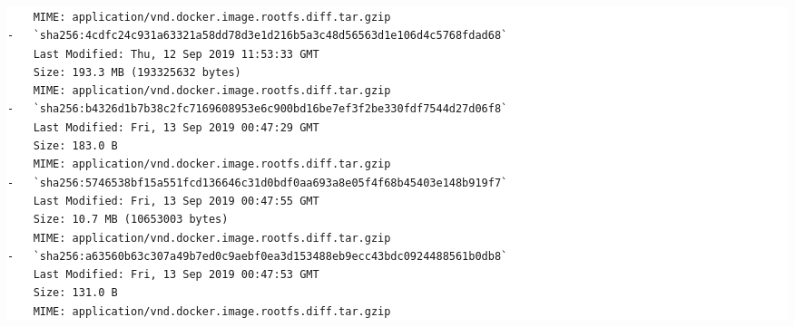 		MIME: application/vnd.docker.image.rootfs.diff.tar.gzip
	-	`sha256:4cdfc24c931a63321a58dd78d3e1d216b5a3c48d56563d1e106d4c5768fdad68`  
		Last Modified: Thu, 12 Sep 2019 11:53:33 GMT  
		Size: 193.3 MB (193325632 bytes)  
		MIME: application/vnd.docker.image.rootfs.diff.tar.gzip
	-	`sha256:b4326d1b7b38c2fc7169608953e6c900bd16be7ef3f2be330fdf7544d27d06f8`  
		Last Modified: Fri, 13 Sep 2019 00:47:29 GMT  
		Size: 183.0 B  
		MIME: application/vnd.docker.image.rootfs.diff.tar.gzip
	-	`sha256:5746538bf15a551fcd136646c31d0bdf0aa693a8e05f4f68b45403e148b919f7`  
		Last Modified: Fri, 13 Sep 2019 00:47:55 GMT  
		Size: 10.7 MB (10653003 bytes)  
		MIME: application/vnd.docker.image.rootfs.diff.tar.gzip
	-	`sha256:a63560b63c307a49b7ed0c9aebf0ea3d153488eb9ecc43bdc0924488561b0db8`  
		Last Modified: Fri, 13 Sep 2019 00:47:53 GMT  
		Size: 131.0 B  
		MIME: application/vnd.docker.image.rootfs.diff.tar.gzip
